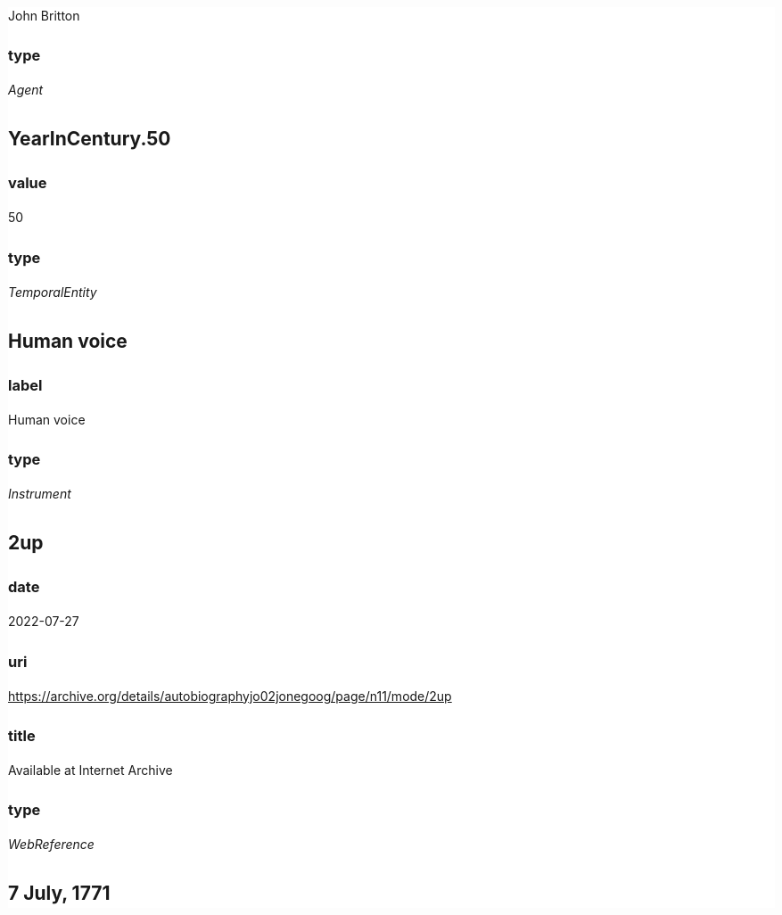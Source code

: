 John Britton

### type


*Agent*

## YearInCentury.50

### value


50

### type


*TemporalEntity*

## Human voice

### label


Human voice

### type


*Instrument*

## 2up

### date


2022-07-27

### uri


https://archive.org/details/autobiographyjo02jonegoog/page/n11/mode/2up

### title


Available at Internet Archive

### type


*WebReference*

## 7 July, 1771

